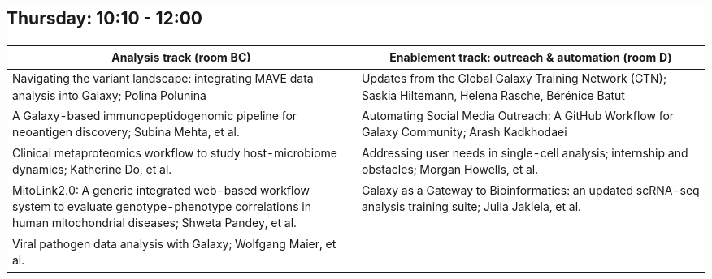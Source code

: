 
## Thursday: 10:10 - 12:00

<div>
    <table>
        <thead>
            <tr>
                <th style="width: 50%">Analysis track (room BC)</th>
                <th>Enablement track: outreach & automation (room D)</th>
            </tr>
        </thead>
        <tbody>
            <tr>
                <td>
                    <span class="gcc2024-title">Navigating the variant landscape: integrating MAVE data analysis into Galaxy</span>;
                    <span class="gcc2024-authors">Polina Polunina</span>
                </td>
                <td>
                    <span class="gcc2024-title">Updates from the Global Galaxy Training Network (GTN)</span>;
                    <span class="gcc2024-authors">Saskia Hiltemann, Helena Rasche, Bérénice Batut</span>
                </td>
            </tr>
            <tr>
                <td>
                    <span class="gcc2024-title">A Galaxy-based immunopeptidogenomic pipeline for neoantigen discovery</span>;
                    <span class="gcc2024-authors">Subina Mehta, et al.</span>
                </td>
                <td>
                    <span class="gcc2024-title">Automating Social Media Outreach: A GitHub Workflow for Galaxy Community</span>;
                    <span class="gcc2024-authors">Arash Kadkhodaei</span>
                </td>
            </tr>
            <tr>
                <td>
                    <span class="gcc2024-title">Clinical metaproteomics workflow to study host-microbiome dynamics</span>;
                    <span class="gcc2024-authors">Katherine Do, et al.</span>
                </td>
                <td>
                    <span class="gcc2024-title">Addressing user needs in single-cell analysis; internship and obstacles</span>;
                    <span class="gcc2024-authors">Morgan Howells, et al.</span>
                </td>
            </tr>
            <tr>
                <td>
                    <span class="gcc2024-title">MitoLink2.0: A generic integrated web-based workflow system to evaluate genotype-phenotype correlations in human mitochondrial diseases</span>;
                    <span class="gcc2024-authors">Shweta Pandey, et al.</span>
                </td>
                <td>
                    <span class="gcc2024-title">Galaxy as a Gateway to Bioinformatics: an updated scRNA-seq analysis training suite</span>;
                    <span class="gcc2024-authors">Julia Jakiela, et al.</span>
                </td>
            </tr>
            <tr>
                <td>
                    <span class="gcc2024-title">Viral pathogen data analysis with Galaxy</span>;
                    <span class="gcc2024-authors">Wolfgang Maier, et al.</span>